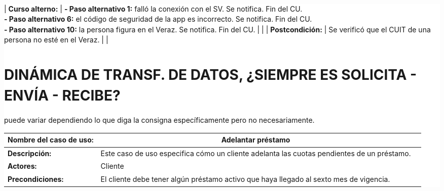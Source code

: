 | **Curso alterno:**      | **- Paso alternativo 1:** falló la conexión con el SV. Se notifica. Fin del CU.<br>**- Paso alternativo 6:** el código de seguridad de la app es incorrecto. Se notifica. Fin del CU.<br>**- Paso alternativo 10:** la persona figura en el Veraz. Se notifica. Fin del CU.                                                                                                             |                                                                                                                                                                                                                                                                                                                                                                                 |
| **Postcondición:**      | Se verificó que el CUIT de una persona no esté en el Veraz.                                                                                                                                                                                                                                                                                                                             |                                                                                                                                                                                                                                                                                                                                                                                 |
# DINÁMICA DE TRANSF. DE DATOS, ¿SIEMPRE ES SOLICITA - ENVÍA - RECIBE?

puede variar dependiendo lo que diga la consigna específicamente pero no necesariamente.

| Nombre del caso de uso: | Adelantar préstamo                                                                                                                                                                                                                                                                                     |                                                                                                                                                                                                                                                                                                                                                                                                                                                                                                        |
| ----------------------- | ------------------------------------------------------------------------------------------------------------------------------------------------------------------------------------------------------------------------------------------------------------------------------------------------------ | ------------------------------------------------------------------------------------------------------------------------------------------------------------------------------------------------------------------------------------------------------------------------------------------------------------------------------------------------------------------------------------------------------------------------------------------------------------------------------------------------------ |
| **Descripción:**        | Este caso de uso especifica cómo un cliente adelanta las cuotas pendientes de un préstamo.                                                                                                                                                                                                             |                                                                                                                                                                                                                                                                                                                                                                                                                                                                                                        |
| **Actores:**            | Cliente                                                                                                                                                                                                                                                                                                |                                                                                                                                                                                                                                                                                                                                                                                                                                                                                                        |
| **Precondiciones:**     | El cliente debe tener algún préstamo activo que haya llegado al sexto mes de vigencia.                                                                                                                                                                                                                 |                                                                                                                                                                                                                                                                                                                                                                                                                                                                                                        |